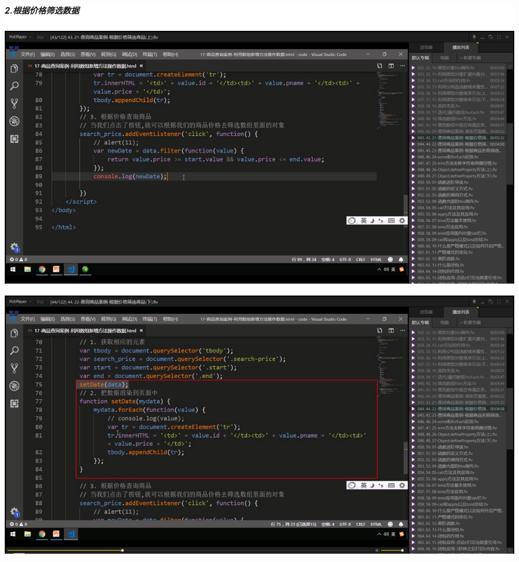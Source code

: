 
##### 2.根据价格筛选数据

![image-20200505153324343](JavaScript高级.assets/image-20200505153324343.png)





![image-20200505153457354](JavaScript高级.assets/image-20200505153457354.png)
